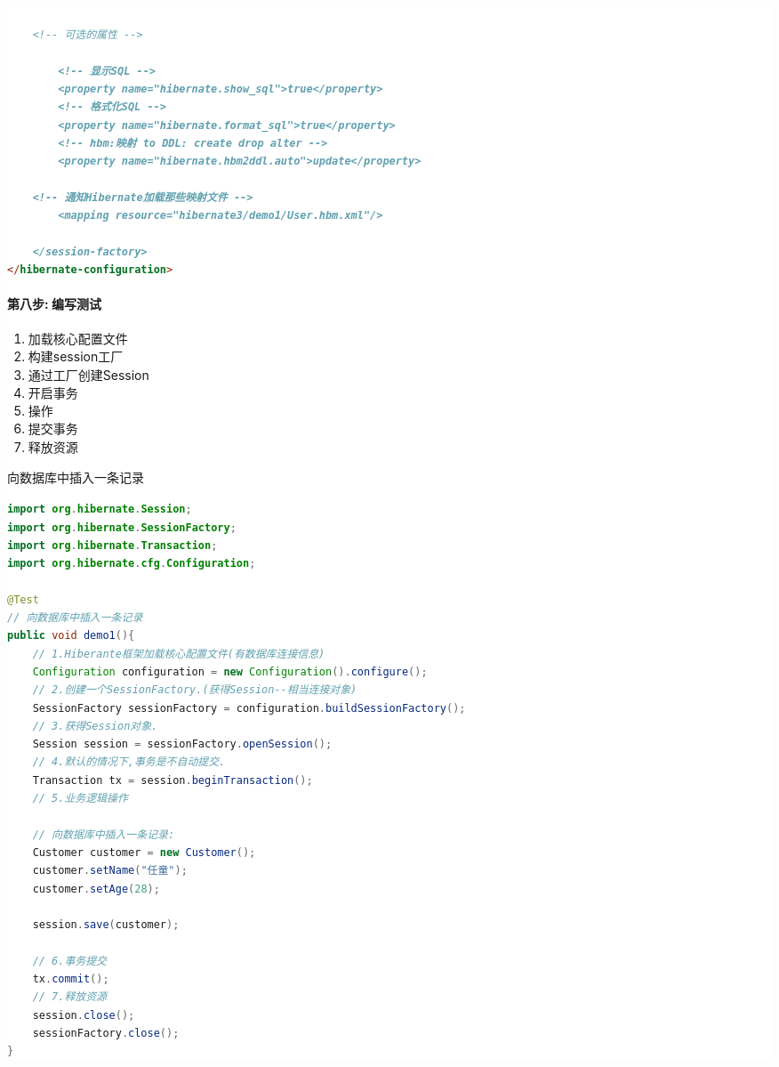 ```markdown

    <!-- 可选的属性 -->

        <!-- 显示SQL -->
        <property name="hibernate.show_sql">true</property>
        <!-- 格式化SQL -->
        <property name="hibernate.format_sql">true</property>
        <!-- hbm:映射 to DDL: create drop alter -->
        <property name="hibernate.hbm2ddl.auto">update</property>

    <!-- 通知Hibernate加载那些映射文件 -->
        <mapping resource="hibernate3/demo1/User.hbm.xml"/>

    </session-factory>
</hibernate-configuration>
```

#### 第八步: 编写测试

1. 加载核心配置文件
2. 构建session工厂
3. 通过工厂创建Session
4. 开启事务
5. 操作
6. 提交事务
7. 释放资源

向数据库中插入一条记录

```java
import org.hibernate.Session;
import org.hibernate.SessionFactory;
import org.hibernate.Transaction;
import org.hibernate.cfg.Configuration;

@Test
// 向数据库中插入一条记录
public void demo1(){
    // 1.Hiberante框架加载核心配置文件(有数据库连接信息)
    Configuration configuration = new Configuration().configure();
    // 2.创建一个SessionFactory.(获得Session--相当连接对象)
    SessionFactory sessionFactory = configuration.buildSessionFactory();
    // 3.获得Session对象.
    Session session = sessionFactory.openSession();
    // 4.默认的情况下,事务是不自动提交.
    Transaction tx = session.beginTransaction();
    // 5.业务逻辑操作

    // 向数据库中插入一条记录:
    Customer customer = new Customer();
    customer.setName("任童");
    customer.setAge(28);

    session.save(customer);

    // 6.事务提交
    tx.commit();
    // 7.释放资源
    session.close();
    sessionFactory.close();
}
```
